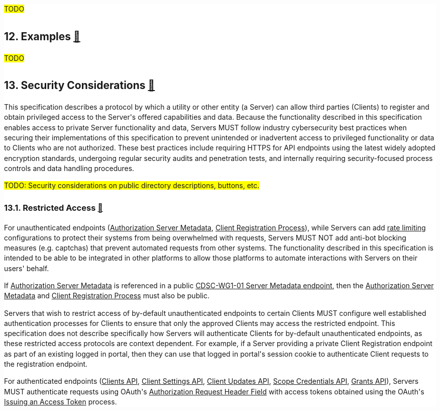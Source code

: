 <span style="background-color:yellow">TODO</span>

## 12. Examples <a id="examples" href="#examples" class="permalink">🔗</a>

<span style="background-color:yellow">TODO</span>

## 13. Security Considerations <a id="security" href="#security" class="permalink">🔗</a>

This specification describes a protocol by which a utility or other entity (a Server) can allow third parties (Clients) to register and obtain privileged access to the Server's offered capabilities and data.
Because the functionality described in this specification enables access to private Server functionality and data, Servers MUST follow industry cybersecurity best practices when securing their implementations of this specification to prevent unintended or inadvertent access to privileged functionality or data to Clients who are not authorized.
These best practices include requiring HTTPS for API endpoints using the latest widely adopted encryption standards, undergoing regular security audits and penetration tests, and internally requiring security-focused process controls and data handling procedures.

<span style="background-color:yellow">TODO: Security considerations on public directory descriptions, buttons, etc.</span>

### 13.1. Restricted Access <a id="restricted-access" href="#restricted-access" class="permalink">🔗</a>

For unauthenticated endpoints ([Authorization Server Metadata](#auth-server-metadata), [Client Registration Process](#client-registration-process)), while Servers can add [rate limiting](#rate-limiting) configurations to protect their systems from being overwhelmed with requests, Servers MUST NOT add anti-bot blocking measures (e.g. captchas) that prevent automated requests from other systems.
The functionality described in this specification is intended to be able to be integrated in other platforms to allow those platforms to automate interactions with Servers on their users' behalf.

If [Authorization Server Metadata](#auth-server-metadata) is referenced in a public [CDSC-WG1-01 Server Metadata endpoint](/specs/cdsc-wg1-01/#metadata-endpoint), then the [Authorization Server Metadata](#auth-server-metadata) and [Client Registration Process](#client-registration-process) must also be public.

Servers that wish to restrict access of by-default unauthenticated endpoints to certain Clients MUST configure well established authentication processes for Clients to ensure that only the approved Clients may access the restricted endpoint.
This specification does not describe specifically how Servers will authenticate Clients for by-default unauthenticated endpoints, as these restricted access protocols are context dependent.
For example, if a Server providing a private Client Registration endpoint as part of an existing logged in portal, then they can use that logged in portal's session cookie to authenticate Client requests to the registration endpoint.

For authenticated endpoints ([Clients API](#clients-api), [Client Settings API](#client-settings-api), [Client Updates API](#client-updates-api), [Scope Credentials API](#scope-creds-api), [Grants API](#grants-api)), Servers MUST authenticate requests using OAuth's [Authorization Request Header Field](https://www.rfc-editor.org/rfc/rfc6750#section-2.1) with access tokens obtained using the OAuth's [Issuing an Access Token](https://www.rfc-editor.org/rfc/rfc6749#section-5) process.
